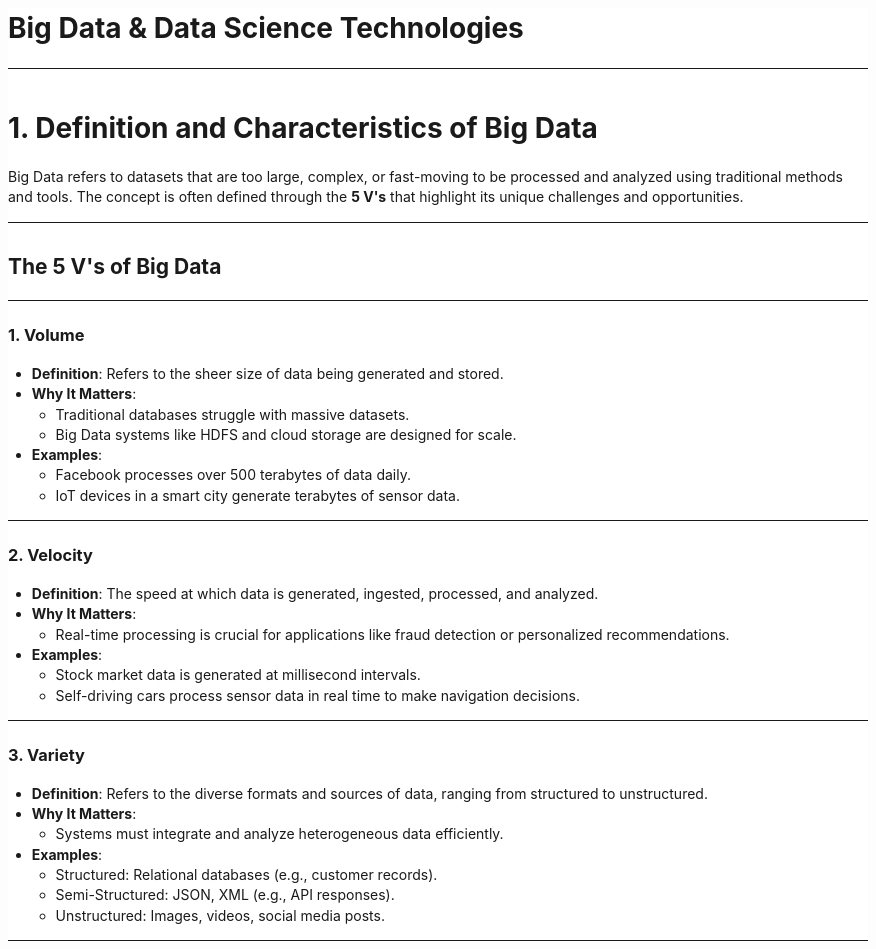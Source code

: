 # Big Data & Data Science Technologies

---

# **1. Definition and Characteristics of Big Data**

Big Data refers to datasets that are too large, complex, or fast-moving to be processed and analyzed using traditional methods and tools. The concept is often defined through the **5 V's** that highlight its unique challenges and opportunities.

---

## **The 5 V's of Big Data**

---

### **1. Volume**

- **Definition**: Refers to the sheer size of data being generated and stored.
- **Why It Matters**:
    - Traditional databases struggle with massive datasets.
    - Big Data systems like HDFS and cloud storage are designed for scale.
- **Examples**:
    - Facebook processes over 500 terabytes of data daily.
    - IoT devices in a smart city generate terabytes of sensor data.

---

### **2. Velocity**

- **Definition**: The speed at which data is generated, ingested, processed, and analyzed.
- **Why It Matters**:
    - Real-time processing is crucial for applications like fraud detection or personalized recommendations.
- **Examples**:
    - Stock market data is generated at millisecond intervals.
    - Self-driving cars process sensor data in real time to make navigation decisions.

---

### **3. Variety**

- **Definition**: Refers to the diverse formats and sources of data, ranging from structured to unstructured.
- **Why It Matters**:
    - Systems must integrate and analyze heterogeneous data efficiently.
- **Examples**:
    - Structured: Relational databases (e.g., customer records).
    - Semi-Structured: JSON, XML (e.g., API responses).
    - Unstructured: Images, videos, social media posts.

---